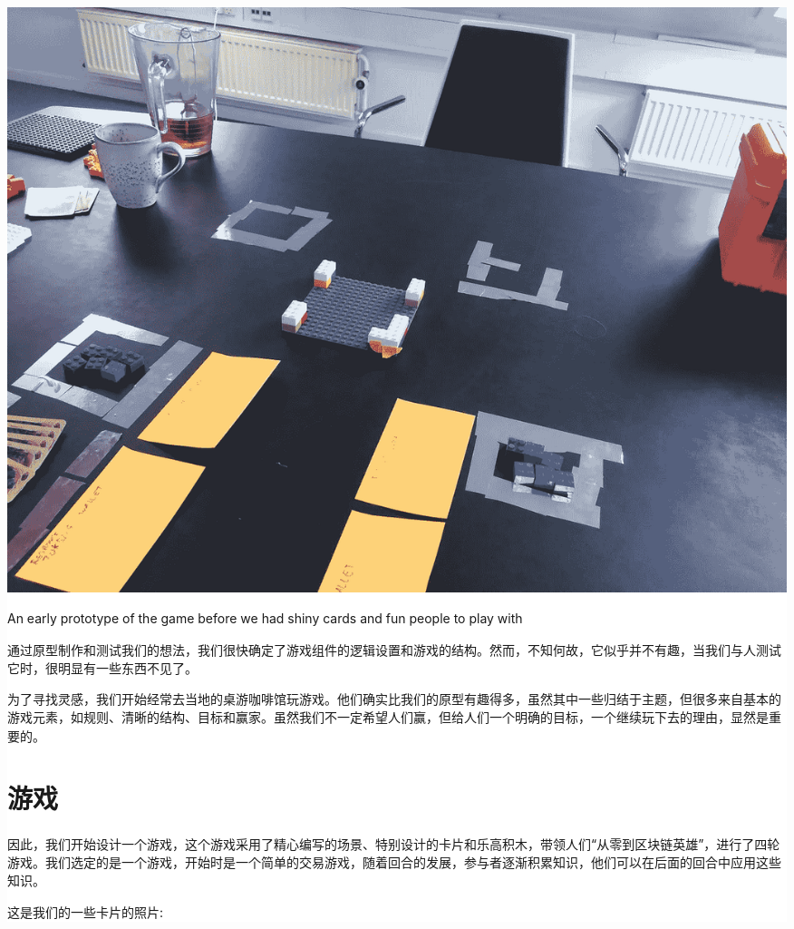 ![](img/eeffe390c077cd1870c1d6e01ecc33c8.png)

An early prototype of the game before we had shiny cards and fun people to play with

通过原型制作和测试我们的想法，我们很快确定了游戏组件的逻辑设置和游戏的结构。然而，不知何故，它似乎并不有趣，当我们与人测试它时，很明显有一些东西不见了。

为了寻找灵感，我们开始经常去当地的桌游咖啡馆玩游戏。他们确实比我们的原型有趣得多，虽然其中一些归结于主题，但很多来自基本的游戏元素，如规则、清晰的结构、目标和赢家。虽然我们不一定希望人们赢，但给人们一个明确的目标，一个继续玩下去的理由，显然是重要的。

# 游戏

因此，我们开始设计一个游戏，这个游戏采用了精心编写的场景、特别设计的卡片和乐高积木，带领人们“从零到区块链英雄”，进行了四轮游戏。我们选定的是一个游戏，开始时是一个简单的交易游戏，随着回合的发展，参与者逐渐积累知识，他们可以在后面的回合中应用这些知识。

这是我们的一些卡片的照片:
